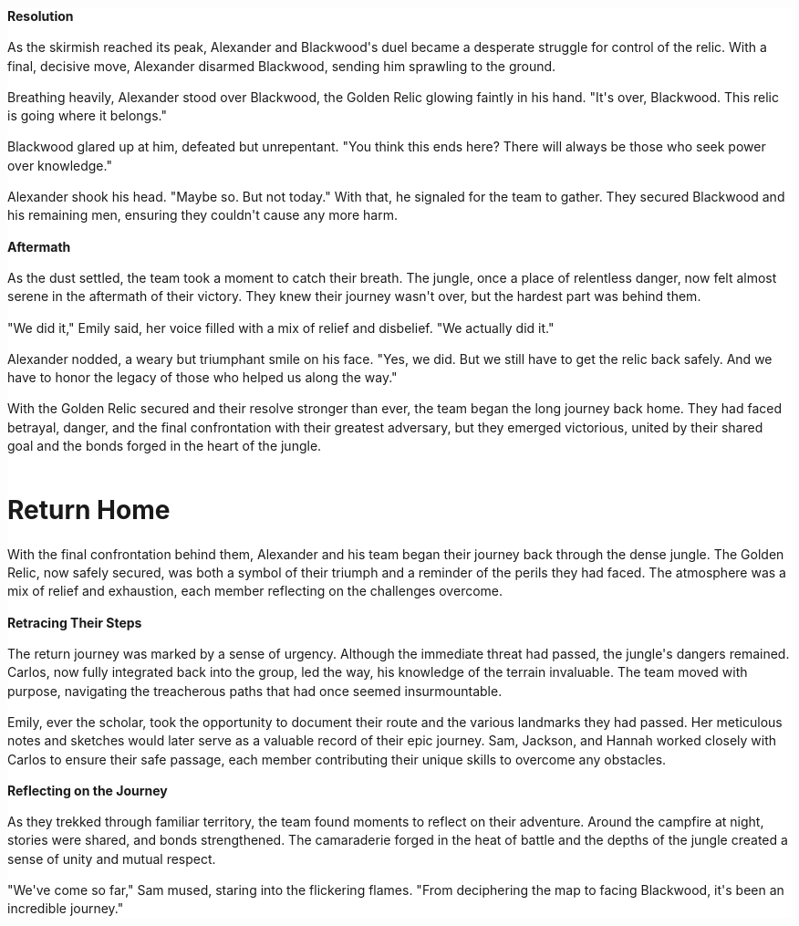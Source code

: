 **Resolution**

As the skirmish reached its peak, Alexander and Blackwood's duel became a desperate struggle for control of the relic. With a final, decisive move, Alexander disarmed Blackwood, sending him sprawling to the ground.

Breathing heavily, Alexander stood over Blackwood, the Golden Relic glowing faintly in his hand. "It's over, Blackwood. This relic is going where it belongs."

Blackwood glared up at him, defeated but unrepentant. "You think this ends here? There will always be those who seek power over knowledge."

Alexander shook his head. "Maybe so. But not today." With that, he signaled for the team to gather. They secured Blackwood and his remaining men, ensuring they couldn't cause any more harm.

**Aftermath**

As the dust settled, the team took a moment to catch their breath. The jungle, once a place of relentless danger, now felt almost serene in the aftermath of their victory. They knew their journey wasn't over, but the hardest part was behind them.

"We did it," Emily said, her voice filled with a mix of relief and disbelief. "We actually did it."

Alexander nodded, a weary but triumphant smile on his face. "Yes, we did. But we still have to get the relic back safely. And we have to honor the legacy of those who helped us along the way."

With the Golden Relic secured and their resolve stronger than ever, the team began the long journey back home. They had faced betrayal, danger, and the final confrontation with their greatest adversary, but they emerged victorious, united by their shared goal and the bonds forged in the heart of the jungle.
# Return Home
With the final confrontation behind them, Alexander and his team began their journey back through the dense jungle. The Golden Relic, now safely secured, was both a symbol of their triumph and a reminder of the perils they had faced. The atmosphere was a mix of relief and exhaustion, each member reflecting on the challenges overcome.

**Retracing Their Steps**

The return journey was marked by a sense of urgency. Although the immediate threat had passed, the jungle's dangers remained. Carlos, now fully integrated back into the group, led the way, his knowledge of the terrain invaluable. The team moved with purpose, navigating the treacherous paths that had once seemed insurmountable.

Emily, ever the scholar, took the opportunity to document their route and the various landmarks they had passed. Her meticulous notes and sketches would later serve as a valuable record of their epic journey. Sam, Jackson, and Hannah worked closely with Carlos to ensure their safe passage, each member contributing their unique skills to overcome any obstacles.

**Reflecting on the Journey**

As they trekked through familiar territory, the team found moments to reflect on their adventure. Around the campfire at night, stories were shared, and bonds strengthened. The camaraderie forged in the heat of battle and the depths of the jungle created a sense of unity and mutual respect.

"We've come so far," Sam mused, staring into the flickering flames. "From deciphering the map to facing Blackwood, it's been an incredible journey."
